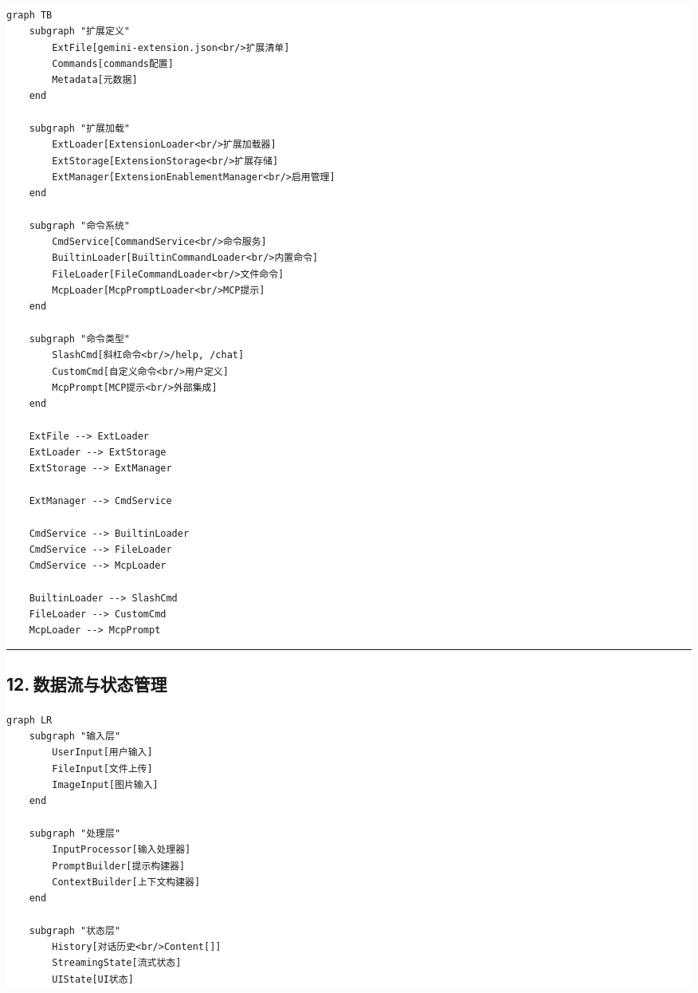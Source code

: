 ```mermaid
graph TB
    subgraph "扩展定义"
        ExtFile[gemini-extension.json<br/>扩展清单]
        Commands[commands配置]
        Metadata[元数据]
    end
    
    subgraph "扩展加载"
        ExtLoader[ExtensionLoader<br/>扩展加载器]
        ExtStorage[ExtensionStorage<br/>扩展存储]
        ExtManager[ExtensionEnablementManager<br/>启用管理]
    end
    
    subgraph "命令系统"
        CmdService[CommandService<br/>命令服务]
        BuiltinLoader[BuiltinCommandLoader<br/>内置命令]
        FileLoader[FileCommandLoader<br/>文件命令]
        McpLoader[McpPromptLoader<br/>MCP提示]
    end
    
    subgraph "命令类型"
        SlashCmd[斜杠命令<br/>/help, /chat]
        CustomCmd[自定义命令<br/>用户定义]
        McpPrompt[MCP提示<br/>外部集成]
    end
    
    ExtFile --> ExtLoader
    ExtLoader --> ExtStorage
    ExtStorage --> ExtManager
    
    ExtManager --> CmdService
    
    CmdService --> BuiltinLoader
    CmdService --> FileLoader
    CmdService --> McpLoader
    
    BuiltinLoader --> SlashCmd
    FileLoader --> CustomCmd
    McpLoader --> McpPrompt
```

---

## 12. 数据流与状态管理

```mermaid
graph LR
    subgraph "输入层"
        UserInput[用户输入]
        FileInput[文件上传]
        ImageInput[图片输入]
    end
    
    subgraph "处理层"
        InputProcessor[输入处理器]
        PromptBuilder[提示构建器]
        ContextBuilder[上下文构建器]
    end
    
    subgraph "状态层"
        History[对话历史<br/>Content[]]
        StreamingState[流式状态]
        UIState[UI状态]
```